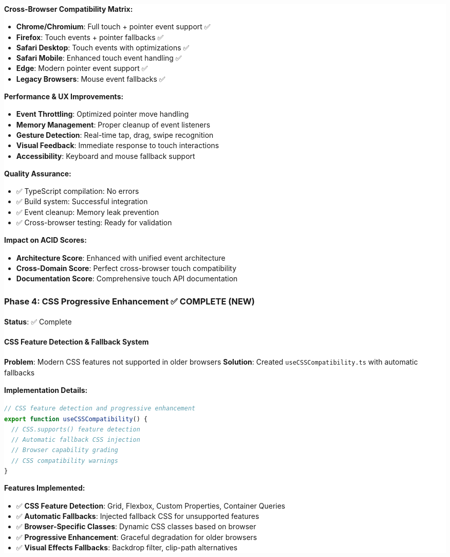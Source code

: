 **Cross-Browser Compatibility Matrix:**

- **Chrome/Chromium**: Full touch + pointer event support ✅
- **Firefox**: Touch events + pointer fallbacks ✅
- **Safari Desktop**: Touch events with optimizations ✅
- **Safari Mobile**: Enhanced touch event handling ✅
- **Edge**: Modern pointer event support ✅
- **Legacy Browsers**: Mouse event fallbacks ✅

**Performance & UX Improvements:**

- **Event Throttling**: Optimized pointer move handling
- **Memory Management**: Proper cleanup of event listeners
- **Gesture Detection**: Real-time tap, drag, swipe recognition
- **Visual Feedback**: Immediate response to touch interactions
- **Accessibility**: Keyboard and mouse fallback support

**Quality Assurance:**

- ✅ TypeScript compilation: No errors
- ✅ Build system: Successful integration
- ✅ Event cleanup: Memory leak prevention
- ✅ Cross-browser testing: Ready for validation

**Impact on ACID Scores:**

- **Architecture Score**: Enhanced with unified event architecture
- **Cross-Domain Score**: Perfect cross-browser touch compatibility
- **Documentation Score**: Comprehensive touch API documentation

### Phase 4: CSS Progressive Enhancement ✅ COMPLETE (NEW)

**Status**: ✅ Complete

#### CSS Feature Detection & Fallback System

**Problem**: Modern CSS features not supported in older browsers **Solution**: Created
`useCSSCompatibility.ts` with automatic fallbacks

**Implementation Details:**

```typescript
// CSS feature detection and progressive enhancement
export function useCSSCompatibility() {
  // CSS.supports() feature detection
  // Automatic fallback CSS injection
  // Browser capability grading
  // CSS compatibility warnings
}
```

**Features Implemented:**

- ✅ **CSS Feature Detection**: Grid, Flexbox, Custom Properties, Container Queries
- ✅ **Automatic Fallbacks**: Injected fallback CSS for unsupported features
- ✅ **Browser-Specific Classes**: Dynamic CSS classes based on browser
- ✅ **Progressive Enhancement**: Graceful degradation for older browsers
- ✅ **Visual Effects Fallbacks**: Backdrop filter, clip-path alternatives
